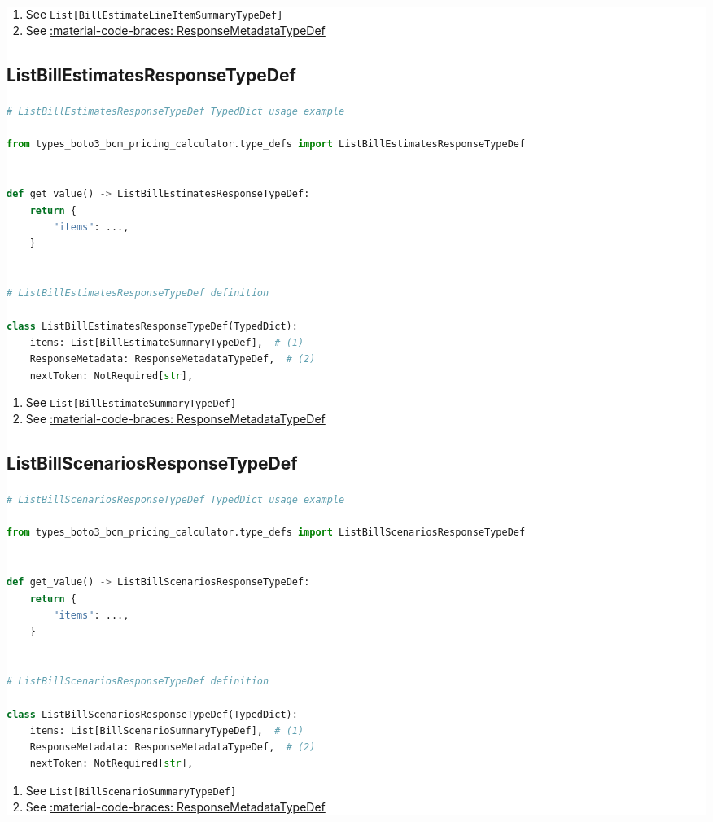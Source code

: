 1. See `List[BillEstimateLineItemSummaryTypeDef]`
2. See [:material-code-braces: ResponseMetadataTypeDef](./type_defs.md#responsemetadatatypedef)

## ListBillEstimatesResponseTypeDef

```python
# ListBillEstimatesResponseTypeDef TypedDict usage example

from types_boto3_bcm_pricing_calculator.type_defs import ListBillEstimatesResponseTypeDef


def get_value() -> ListBillEstimatesResponseTypeDef:
    return {
        "items": ...,
    }


# ListBillEstimatesResponseTypeDef definition

class ListBillEstimatesResponseTypeDef(TypedDict):
    items: List[BillEstimateSummaryTypeDef],  # (1)
    ResponseMetadata: ResponseMetadataTypeDef,  # (2)
    nextToken: NotRequired[str],
```

1. See `List[BillEstimateSummaryTypeDef]`
2. See [:material-code-braces: ResponseMetadataTypeDef](./type_defs.md#responsemetadatatypedef)

## ListBillScenariosResponseTypeDef

```python
# ListBillScenariosResponseTypeDef TypedDict usage example

from types_boto3_bcm_pricing_calculator.type_defs import ListBillScenariosResponseTypeDef


def get_value() -> ListBillScenariosResponseTypeDef:
    return {
        "items": ...,
    }


# ListBillScenariosResponseTypeDef definition

class ListBillScenariosResponseTypeDef(TypedDict):
    items: List[BillScenarioSummaryTypeDef],  # (1)
    ResponseMetadata: ResponseMetadataTypeDef,  # (2)
    nextToken: NotRequired[str],
```

1. See `List[BillScenarioSummaryTypeDef]`
2. See [:material-code-braces: ResponseMetadataTypeDef](./type_defs.md#responsemetadatatypedef)
